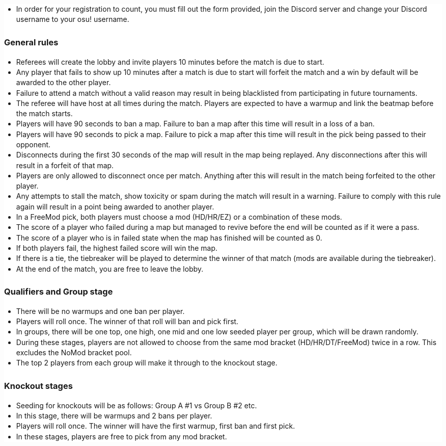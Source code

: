 - In order for your registration to count, you must fill out the form provided, join the Discord server and change your Discord username to your osu! username.

### General rules

- Referees will create the lobby and invite players 10 minutes before the match is due to start.
- Any player that fails to show up 10 minutes after a match is due to start will forfeit the match and a win by default will be awarded to the other player.
- Failure to attend a match without a valid reason may result in being blacklisted from participating in future tournaments.
- The referee will have host at all times during the match. Players are expected to have a warmup and link the beatmap before the match starts.
- Players will have 90 seconds to ban a map. Failure to ban a map after this time will result in a loss of a ban.
- Players will have 90 seconds to pick a map. Failure to pick a map after this time will result in the pick being passed to their opponent.
- Disconnects during the first 30 seconds of the map will result in the map being replayed. Any disconnections after this will result in a forfeit of that map.
- Players are only allowed to disconnect once per match. Anything after this will result in the match being forfeited to the other player.
- Any attempts to stall the match, show toxicity or spam during the match will result in a warning. Failure to comply with this rule again will result in a point being awarded to another player.
- In a FreeMod pick, both players must choose a mod (HD/HR/EZ) or a combination of these mods.
- The score of a player who failed during a map but managed to revive before the end will be counted as if it were a pass.
- The score of a player who is in failed state when the map has finished will be counted as 0.
- If both players fail, the highest failed score will win the map.
- If there is a tie, the tiebreaker will be played to determine the winner of that match (mods are available during the tiebreaker).
- At the end of the match, you are free to leave the lobby.

### Qualifiers and Group stage

- There will be no warmups and one ban per player.
- Players will roll once. The winner of that roll will ban and pick first.
- In groups, there will be one top, one high, one mid and one low seeded player per group, which will be drawn randomly.
- During these stages, players are not allowed to choose from the same mod bracket (HD/HR/DT/FreeMod) twice in a row. This excludes the NoMod bracket pool.
- The top 2 players from each group will make it through to the knockout stage.

### Knockout stages

- Seeding for knockouts will be as follows: Group A #1 vs Group B #2 etc.
- In this stage, there will be warmups and 2 bans per player.
- Players will roll once. The winner will have the first warmup, first ban and first pick.
- In these stages, players are free to pick from any mod bracket.

[flag_AT]: /wiki/shared/flag/AT.gif "Austria"
[flag_AU]: /wiki/shared/flag/AU.gif "Australia"
[flag_BR]: /wiki/shared/flag/BR.gif "Brazil"
[flag_CA]: /wiki/shared/flag/CA.gif "Canada"
[flag_CH]: /wiki/shared/flag/CH.gif "Switzerland"
[flag_CL]: /wiki/shared/flag/CL.gif "Chile"
[flag_CN]: /wiki/shared/flag/CN.gif "China"
[flag_CO]: /wiki/shared/flag/CO.gif "Colombia"
[flag_DE]: /wiki/shared/flag/DE.gif "Germany"
[flag_EG]: /wiki/shared/flag/EG.gif "Egypt"
[flag_ES]: /wiki/shared/flag/ES.gif "Spain"
[flag_FI]: /wiki/shared/flag/FI.gif "Finland"
[flag_FR]: /wiki/shared/flag/FR.gif "France"
[flag_GB]: /wiki/shared/flag/GB.gif "United Kingdom"
[flag_GR]: /wiki/shared/flag/GR.gif "Greece"
[flag_HR]: /wiki/shared/flag/HR.gif "Croatia"
[flag_HU]: /wiki/shared/flag/HU.gif "Hungary"
[flag_IT]: /wiki/shared/flag/IT.gif "Italy"
[flag_JP]: /wiki/shared/flag/JP.gif "Japan"
[flag_KR]: /wiki/shared/flag/KR.gif "South Korea"
[flag_LT]: /wiki/shared/flag/LT.gif "Lithuania"
[flag_LV]: /wiki/shared/flag/LV.gif "Latvia"
[flag_MY]: /wiki/shared/flag/MY.gif "Malaysia"
[flag_NL]: /wiki/shared/flag/NL.gif "Netherlands"
[flag_NO]: /wiki/shared/flag/NO.gif "Norway"
[flag_NZ]: /wiki/shared/flag/NZ.gif "New Zealand"
[flag_PH]: /wiki/shared/flag/PH.gif "Philippines"
[flag_PL]: /wiki/shared/flag/PL.gif "Poland"
[flag_PS]: /wiki/shared/flag/PS.gif "Palestinian Territory Occupied"
[flag_RO]: /wiki/shared/flag/RO.gif "Romania"
[flag_RU]: /wiki/shared/flag/RU.gif "Russian Federation"
[flag_SE]: /wiki/shared/flag/SE.gif "Sweden"
[flag_SG]: /wiki/shared/flag/SG.gif "Singapore"
[flag_SI]: /wiki/shared/flag/SI.gif "Slovenia"
[flag_SK]: /wiki/shared/flag/SK.gif "Slovakia"
[flag_TH]: /wiki/shared/flag/TH.gif "Thailand"
[flag_TR]: /wiki/shared/flag/TR.gif "Turkey"
[flag_TW]: /wiki/shared/flag/TW.gif "Taiwan"
[flag_UA]: /wiki/shared/flag/UA.gif "Ukraine"
[flag_US]: /wiki/shared/flag/US.gif "United States"
[flag_UY]: /wiki/shared/flag/UY.gif "Uruguay"
